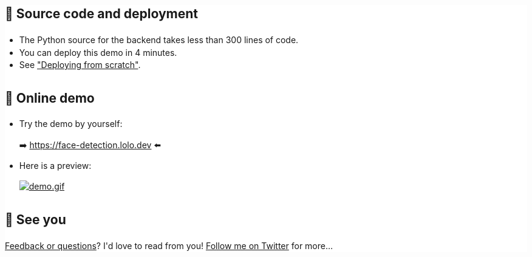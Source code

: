 ## 🚀 Source code and deployment

- The Python source for the backend takes less than 300 lines of code.
- You can deploy this demo in 4 minutes.
- See ["Deploying from scratch"](./DEPLOY.md).

## 🎉 Online demo

- Try the demo by yourself:

  ➡️ https://face-detection.lolo.dev ⬅️

- Here is a preview:

  [![demo.gif](https://github.com/PicardParis/cherry-on-py-pics/raw/main/gae_face_detection/pics/demo.gif)](https://face-detection.lolo.dev)

## 🖖 See you

[Feedback or questions](https://bit.ly/feedback-face-detection)? I'd love to read from you! [Follow me on Twitter](https://twitter.com/PicardParis) for more…
